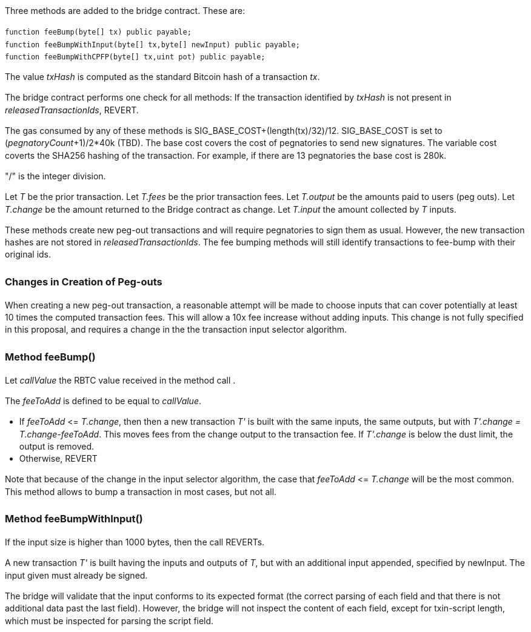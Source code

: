 Three methods are added to the bridge contract. These are:

```Solidity
function feeBump(byte[] tx) public payable; 
function feeBumpWithInput(byte[] tx,byte[] newInput) public payable;
function feeBumpWithCPFP(byte[] tx,uint pot) public payable;
```

The value  *txHash* is computed as the standard Bitcoin hash of a transaction *tx*.

The bridge contract performs one check for all methods: If the transaction identified by *txHash* is not present in *releasedTransactionIds*, REVERT.

The gas consumed by any of these methods is SIG_BASE_COST+(length(tx)/32)/12. SIG_BASE_COST is set to (*pegnatoryCount*+1)/2\*40k (TBD). The base cost covers the cost of pegnatories to send new signatures. The variable cost coverts the SHA256 hashing of the transaction. For example, if there are 13 pegnatories the base cost is 280k.

"/" is the integer division. 

Let *T* be the prior transaction. Let *T.fees* be the prior transaction fees. Let *T.output* be the amounts paid to users (peg outs). Let *T.change* be the amount returned to the Bridge contract as change. Let *T.input* the amount collected by *T* inputs. 

These methods create new peg-out transactions and will require pegnatories to sign them as usual. However, the new transaction hashes are not stored in *releasedTransactionIds*. The fee bumping methods will still identify transactions to fee-bump with their original ids.

### Changes in Creation of Peg-outs

When creating a new peg-out transaction, a reasonable attempt will be made to choose inputs that can cover potentially at least 10 times the computed transaction fees. This will allow a 10x fee increase without adding inputs. This change is not fully specified in this proposal, and requires a change in the the transaction input selector algorithm.

### Method feeBump()

Let *callValue* the RBTC value received in the method call .

The *feeToAdd* is defined to be equal to *callValue*. 

* If *feeToAdd* <= *T.change*, then then a new transaction *T'* is built with the same inputs, the same outputs, but with *T'.change = T.change-feeToAdd*. This moves fees from the change output to the transaction fee. If *T'.change* is below the dust limit, the output is removed.
* Otherwise, REVERT

Note that because of the change in the input selector algorithm, the case that  *feeToAdd* <= *T.change* will be the most common. This method allows to bump a transaction in most cases, but not all.

### Method feeBumpWithInput()

If the input size is higher than 1000 bytes, then the call REVERTs.

A new transaction *T'* is built having the inputs and outputs of *T*, but with an additional input appended, specified by newInput. The input given must already be signed.

The bridge will validate that the input conforms to its expected format (the correct parsing of each field and that there is not additional data past the last field). However, the bridge will not inspect the content of each field, except for txin-script length, which must be inspected for parsing the script field.
